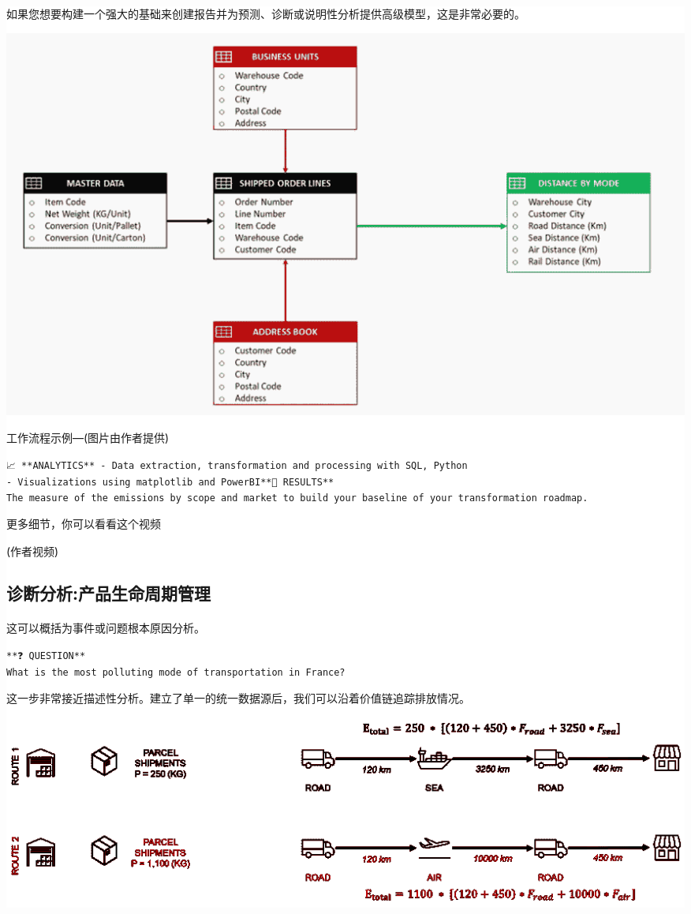 如果您想要构建一个强大的基础来创建报告并为预测、诊断或说明性分析提供高级模型，这是非常必要的。

![](img/ba4b3e1e71ff6a40117a5a929eb24a51.png)

工作流程示例—(图片由作者提供)

```
📈 **ANALYTICS** - Data extraction, transformation and processing with SQL, Python
- Visualizations using matplotlib and PowerBI**🚀 RESULTS**
The measure of the emissions by scope and market to build your baseline of your transformation roadmap.
```

更多细节，你可以看看这个视频

(作者视频)

## 诊断分析:产品生命周期管理

这可以概括为事件或问题根本原因分析。

```
**❓ QUESTION**
What is the most polluting mode of transportation in France?
```

这一步非常接近描述性分析。建立了单一的统一数据源后，我们可以沿着价值链追踪排放情况。

![](img/96e38dd8820a1f3a47413786f54f329d.png)
